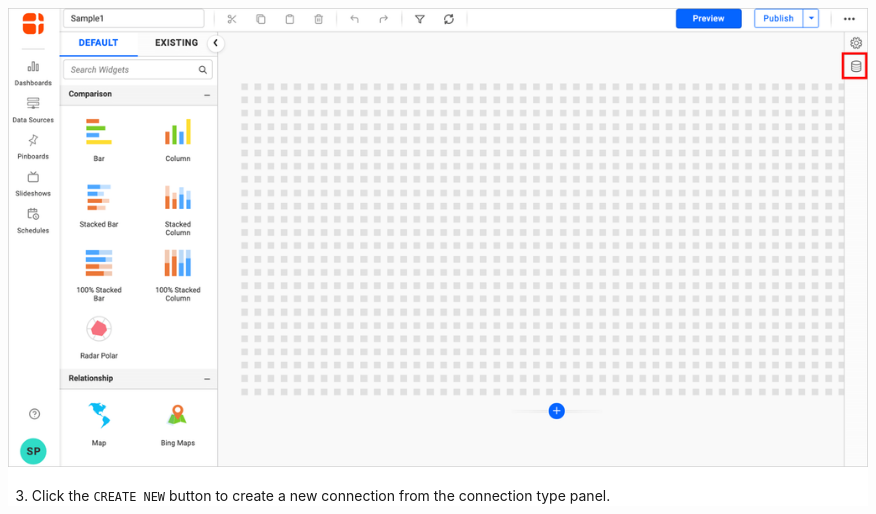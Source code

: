 ![Data Source](/static/assets/visualizing-data/visualization-widgets/images/databutton.png)

3.  Click the `CREATE NEW` button to create a new connection from the connection type panel.
